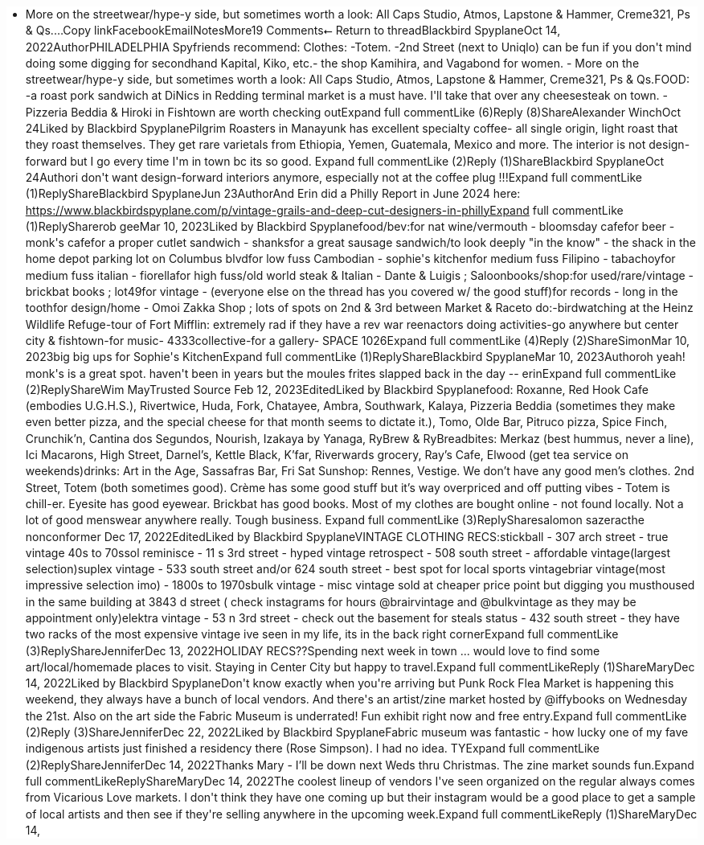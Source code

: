 - More on the streetwear/hype-y side, but sometimes worth a look: All Caps Studio, Atmos, Lapstone & Hammer, Creme321, Ps & Qs.…Copy linkFacebookEmailNotesMore19 Comments⭠ Return to threadBlackbird SpyplaneOct 14, 2022AuthorPHILADELPHIA Spyfriends recommend: Clothes: -Totem. -2nd Street (next to Uniqlo) can be fun if you don't mind doing some digging for secondhand Kapital, Kiko, etc.- the shop Kamihira, and Vagabond for women. - More on the streetwear/hype-y side, but sometimes worth a look: All Caps Studio, Atmos, Lapstone & Hammer, Creme321, Ps & Qs.FOOD: -a roast pork sandwich at DiNics in Redding terminal market is a must have. I'll take that over any cheesesteak on town. -Pizzeria Beddia & Hiroki in Fishtown are worth checking outExpand full commentLike (6)Reply (8)ShareAlexander WinchOct 24Liked by Blackbird SpyplanePilgrim Roasters in Manayunk has excellent specialty coffee- all single origin, light roast that they roast themselves. They get rare varietals from Ethiopia, Yemen, Guatemala, Mexico and more. The interior is not design-forward but I go every time I'm in town bc its so good. Expand full commentLike (2)Reply (1)ShareBlackbird SpyplaneOct 24Authori don't want design-forward interiors anymore, especially not at the coffee plug !!!Expand full commentLike (1)ReplyShareBlackbird SpyplaneJun 23AuthorAnd Erin did a Philly Report in June 2024 here: https://www.blackbirdspyplane.com/p/vintage-grails-and-deep-cut-designers-in-phillyExpand full commentLike (1)ReplySharerob geeMar 10, 2023Liked by Blackbird Spyplanefood/bev:for nat wine/vermouth - bloomsday cafefor beer - monk's cafefor a proper cutlet sandwich - shanksfor a great sausage sandwich/to look deeply "in the know" - the shack in the home depot parking lot on Columbus blvdfor low fuss Cambodian - sophie's kitchenfor medium fuss Filipino - tabachoyfor medium fuss italian - fiorellafor high fuss/old world steak & Italian - Dante & Luigis ; Saloonbooks/shop:for used/rare/vintage - brickbat books ; lot49for vintage - (everyone else on the thread has you covered w/ the good stuff)for records - long in the toothfor design/home - Omoi Zakka Shop ; lots of spots on 2nd & 3rd between Market & Raceto do:-birdwatching at the Heinz Wildlife Refuge-tour of Fort Mifflin: extremely rad if they have a rev war reenactors doing activities-go anywhere but center city & fishtown-for music- 4333collective-for a gallery- SPACE 1026Expand full commentLike (4)Reply (2)ShareSimonMar 10, 2023big big ups for Sophie's KitchenExpand full commentLike (1)ReplyShareBlackbird SpyplaneMar 10, 2023Authoroh yeah! monk's is a great spot. haven't been in years but the moules frites slapped back in the day -- erinExpand full commentLike (2)ReplyShareWim MayTrusted Source Feb 12, 2023EditedLiked by Blackbird Spyplanefood: Roxanne, Red Hook Cafe (embodies U.G.H.S.), Rivertwice, Huda, Fork, Chatayee, Ambra, Southwark, Kalaya, Pizzeria Beddia (sometimes they make even better pizza, and the special cheese for that month seems to dictate it.), Tomo, Olde Bar, Pitruco pizza, Spice Finch, Crunchik’n, Cantina dos Segundos, Nourish, Izakaya by Yanaga, RyBrew & RyBreadbites: Merkaz (best hummus, never a line), Ici Macarons, High Street, Darnel’s, Kettle Black, K’far, Riverwards grocery, Ray’s Cafe, Elwood (get tea service on weekends)drinks: Art in the Age, Sassafras Bar, Fri Sat Sunshop: Rennes, Vestige. We don’t have any good men’s clothes. 2nd Street, Totem (both sometimes good). Crème has some good stuff but it’s way overpriced and off putting vibes - Totem is chill-er. Eyesite has good eyewear. Brickbat has good books. Most of my clothes are bought online - not found locally. Not a lot of good menswear anywhere really. Tough business. Expand full commentLike (3)ReplySharesalomon sazeracthe nonconformer Dec 17, 2022EditedLiked by Blackbird SpyplaneVINTAGE CLOTHING RECS:stickball - 307 arch street  - true vintage 40s to 70ssol reminisce - 11 s 3rd street - hyped vintage retrospect - 508 south street - affordable vintage(largest selection)suplex vintage - 533 south street and/or 624 south street - best spot for local sports vintagebriar vintage(most impressive selection imo) - 1800s to 1970sbulk vintage - misc vintage sold at cheaper price point but digging you musthoused in the same building at 3843 d street ( check instagrams for hours @brairvintage and @bulkvintage as they may be appointment only)elektra vintage - 53 n 3rd street - check out the basement for steals status - 432 south street  - they have two racks of the most expensive vintage ive seen in my life, its in the back right cornerExpand full commentLike (3)ReplyShareJenniferDec 13, 2022HOLIDAY RECS??Spending next week in town ... would love to find some art/local/homemade places to visit. Staying in Center City but happy to travel.Expand full commentLikeReply (1)ShareMaryDec 14, 2022Liked by Blackbird SpyplaneDon't know exactly when you're arriving but Punk Rock Flea Market is happening this weekend, they always have a bunch of local vendors. And there's an artist/zine market hosted by @iffybooks on Wednesday the 21st. Also on the art side the Fabric Museum is underrated! Fun exhibit right now and free entry.Expand full commentLike (2)Reply (3)ShareJenniferDec 22, 2022Liked by Blackbird SpyplaneFabric museum was fantastic - how lucky one of my fave indigenous artists just finished a residency there (Rose Simpson). I had no idea. TYExpand full commentLike (2)ReplyShareJenniferDec 14, 2022Thanks Mary - I’ll be down next Weds thru Christmas. The zine market sounds fun.Expand full commentLikeReplyShareMaryDec 14, 2022The coolest lineup of vendors I've seen organized on the regular always comes from Vicarious Love markets. I don't think they have one coming up but their instagram would be a good place to get a sample of local artists and then see if they're selling anywhere in the upcoming week.Expand full commentLikeReply (1)ShareMaryDec 14,
